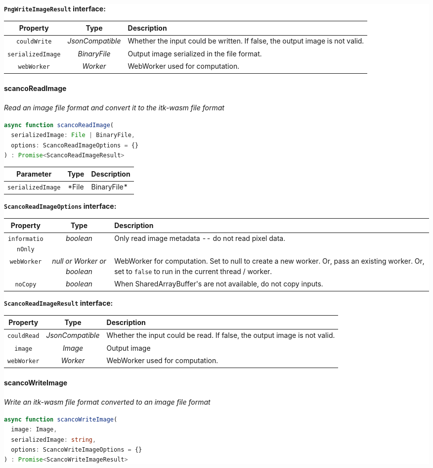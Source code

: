 **`PngWriteImageResult` interface:**

|      Property     |       Type       | Description                                                                  |
| :---------------: | :--------------: | :--------------------------------------------------------------------------- |
|    `couldWrite`   | *JsonCompatible* | Whether the input could be written. If false, the output image is not valid. |
| `serializedImage` |   *BinaryFile*   | Output image serialized in the file format.                                  |
|    `webWorker`    |     *Worker*     | WebWorker used for computation.                                              |

#### scancoReadImage

*Read an image file format and convert it to the itk-wasm file format*

```ts
async function scancoReadImage(
  serializedImage: File | BinaryFile,
  options: ScancoReadImageOptions = {}
) : Promise<ScancoReadImageResult>
```

|     Parameter     |         Type        | Description                               |
| :---------------: | :-----------------: | :---------------------------------------- |
| `serializedImage` | *File | BinaryFile* | Input image serialized in the file format |

**`ScancoReadImageOptions` interface:**

|      Property     |             Type            | Description                                                                                                                                           |
| :---------------: | :-------------------------: | :---------------------------------------------------------------------------------------------------------------------------------------------------- |
| `informationOnly` |          *boolean*          | Only read image metadata -- do not read pixel data.                                                                                                   |
|    `webWorker`    | *null or Worker or boolean* | WebWorker for computation. Set to null to create a new worker. Or, pass an existing worker. Or, set to `false` to run in the current thread / worker. |
|      `noCopy`     |          *boolean*          | When SharedArrayBuffer's are not available, do not copy inputs.                                                                                       |

**`ScancoReadImageResult` interface:**

|   Property  |       Type       | Description                                                               |
| :---------: | :--------------: | :------------------------------------------------------------------------ |
| `couldRead` | *JsonCompatible* | Whether the input could be read. If false, the output image is not valid. |
|   `image`   |      *Image*     | Output image                                                              |
| `webWorker` |     *Worker*     | WebWorker used for computation.                                           |

#### scancoWriteImage

*Write an itk-wasm file format converted to an image file format*

```ts
async function scancoWriteImage(
  image: Image,
  serializedImage: string,
  options: ScancoWriteImageOptions = {}
) : Promise<ScancoWriteImageResult>
```
